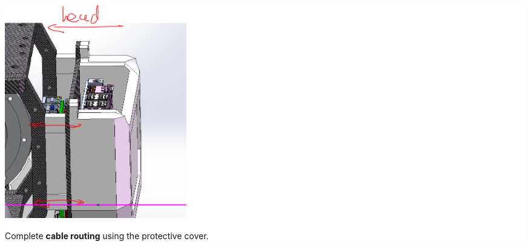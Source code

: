 <img src="https://github.com/Yuexuan9/Tinker/raw/main/docs/images/assemble/20250401-23.png" width="300" />


Complete **cable routing** using the protective cover.  